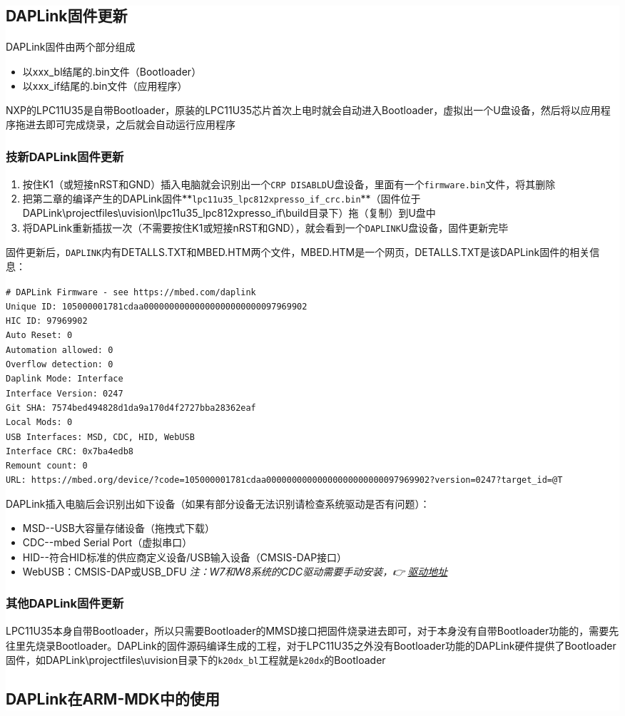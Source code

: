 ## DAPLink固件更新

DAPLink固件由两个部分组成
* 以xxx_bl结尾的.bin文件（Bootloader）
* 以xxx_if结尾的.bin文件（应用程序）

NXP的LPC11U35是自带Bootloader，原装的LPC11U35芯片首次上电时就会自动进入Bootloader，虚拟出一个U盘设备，然后将以应用程序拖进去即可完成烧录，之后就会自动运行应用程序

### 技新DAPLink固件更新

1. 按住K1（或短接nRST和GND）插入电脑就会识别出一个`CRP DISABLD`U盘设备，里面有一个`firmware.bin`文件，将其删除
2. 把第二章的编译产生的DAPLink固件**`lpc11u35_lpc812xpresso_if_crc.bin`**（固件位于DAPLink\projectfiles\uvision\lpc11u35_lpc812xpresso_if\build目录下）拖（复制）到U盘中
3. 将DAPLink重新插拔一次（不需要按住K1或短接nRST和GND），就会看到一个`DAPLINK`U盘设备，固件更新完毕

固件更新后，`DAPLINK`内有DETALLS.TXT和MBED.HTM两个文件，MBED.HTM是一个网页，DETALLS.TXT是该DAPLink固件的相关信息：
```
# DAPLink Firmware - see https://mbed.com/daplink
Unique ID: 105000001781cdaa00000000000000000000000097969902
HIC ID: 97969902
Auto Reset: 0
Automation allowed: 0
Overflow detection: 0
Daplink Mode: Interface
Interface Version: 0247
Git SHA: 7574bed494828d1da9a170d4f2727bba28362eaf
Local Mods: 0
USB Interfaces: MSD, CDC, HID, WebUSB
Interface CRC: 0x7ba4edb8
Remount count: 0
URL: https://mbed.org/device/?code=105000001781cdaa00000000000000000000000097969902?version=0247?target_id=@T
```

DAPLink插入电脑后会识别出如下设备（如果有部分设备无法识别请检查系统驱动是否有问题）：
* MSD--USB大容量存储设备（拖拽式下载）
* CDC--mbed Serial Port（虚拟串口）
* HID--符合HID标准的供应商定义设备/USB输入设备（CMSIS-DAP接口）
* WebUSB：CMSIS-DAP或USB_DFU
*注：W7和W8系统的CDC驱动需要手动安装，:point_right: [驱动地址](http://os.mbed.com/media/downloads/drivers/mbedWinSerial_16466.exe)*


### 其他DAPLink固件更新

LPC11U35本身自带Bootloader，所以只需要Bootloader的MMSD接口把固件烧录进去即可，对于本身没有自带Bootloader功能的，需要先往里先烧录Bootloader。DAPLink的固件源码编译生成的工程，对于LPC11U35之外没有Bootloader功能的DAPLink硬件提供了Bootloader固件，如DAPLink\projectfiles\uvision目录下的`k20dx_bl`工程就是`k20dx`的Bootloader


## DAPLink在ARM-MDK中的使用
